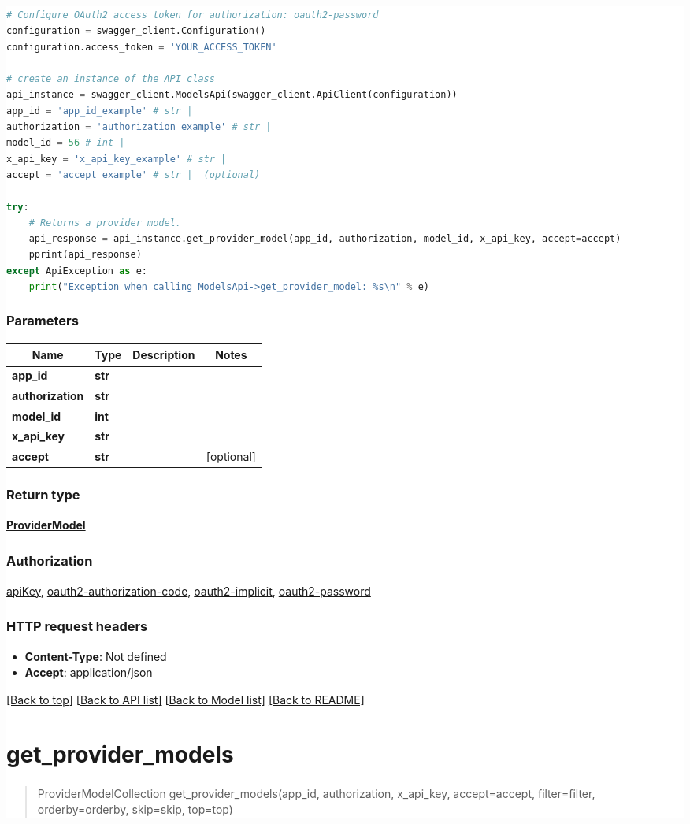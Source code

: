 ```python
# Configure OAuth2 access token for authorization: oauth2-password
configuration = swagger_client.Configuration()
configuration.access_token = 'YOUR_ACCESS_TOKEN'

# create an instance of the API class
api_instance = swagger_client.ModelsApi(swagger_client.ApiClient(configuration))
app_id = 'app_id_example' # str | 
authorization = 'authorization_example' # str | 
model_id = 56 # int | 
x_api_key = 'x_api_key_example' # str | 
accept = 'accept_example' # str |  (optional)

try:
    # Returns a provider model.
    api_response = api_instance.get_provider_model(app_id, authorization, model_id, x_api_key, accept=accept)
    pprint(api_response)
except ApiException as e:
    print("Exception when calling ModelsApi->get_provider_model: %s\n" % e)
```

### Parameters

Name | Type | Description  | Notes
------------- | ------------- | ------------- | -------------
 **app_id** | **str**|  | 
 **authorization** | **str**|  | 
 **model_id** | **int**|  | 
 **x_api_key** | **str**|  | 
 **accept** | **str**|  | [optional] 

### Return type

[**ProviderModel**](ProviderModel.md)

### Authorization

[apiKey](../README.md#apiKey), [oauth2-authorization-code](../README.md#oauth2-authorization-code), [oauth2-implicit](../README.md#oauth2-implicit), [oauth2-password](../README.md#oauth2-password)

### HTTP request headers

 - **Content-Type**: Not defined
 - **Accept**: application/json

[[Back to top]](#) [[Back to API list]](../README.md#documentation-for-api-endpoints) [[Back to Model list]](../README.md#documentation-for-models) [[Back to README]](../README.md)

# **get_provider_models**
> ProviderModelCollection get_provider_models(app_id, authorization, x_api_key, accept=accept, filter=filter, orderby=orderby, skip=skip, top=top)
